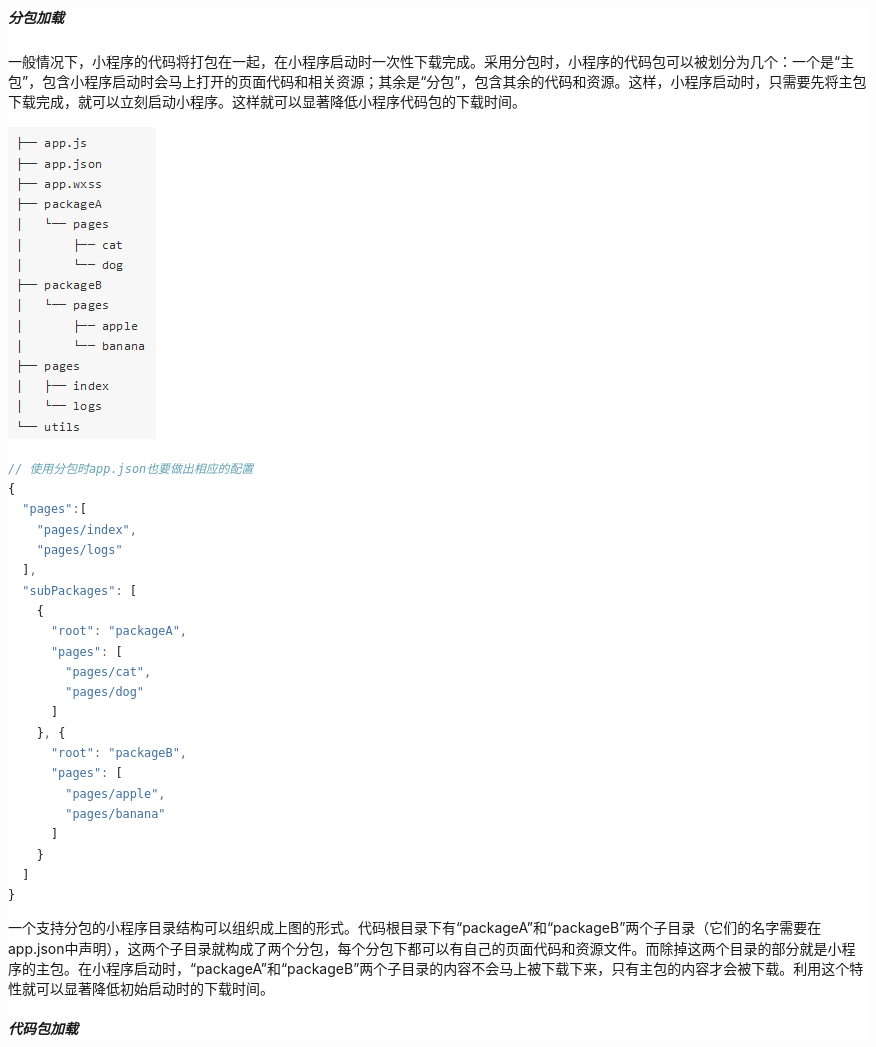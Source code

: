 ##### 分包加载

一般情况下，小程序的代码将打包在一起，在小程序启动时一次性下载完成。采用分包时，小程序的代码包可以被划分为几个：一个是“主包”，包含小程序启动时会马上打开的页面代码和相关资源；其余是“分包”，包含其余的代码和资源。这样，小程序启动时，只需要先将主包下载完成，就可以立刻启动小程序。这样就可以显著降低小程序代码包的下载时间。

![image-20210624154648942](./小程序知识总结.assets/image-20210624154648942.png)

```javascript
// 使用分包时app.json也要做出相应的配置
{
  "pages":[
    "pages/index",
    "pages/logs"
  ],
  "subPackages": [
    {
      "root": "packageA",
      "pages": [
        "pages/cat",
        "pages/dog"
      ]
    }, {
      "root": "packageB",
      "pages": [
        "pages/apple",
        "pages/banana"
      ]
    }
  ]
}
```

一个支持分包的小程序目录结构可以组织成上图的形式。代码根目录下有“packageA”和“packageB”两个子目录（它们的名字需要在app.json中声明），这两个子目录就构成了两个分包，每个分包下都可以有自己的页面代码和资源文件。而除掉这两个目录的部分就是小程序的主包。在小程序启动时，“packageA”和“packageB”两个子目录的内容不会马上被下载下来，只有主包的内容才会被下载。利用这个特性就可以显著降低初始启动时的下载时间。

##### 代码包加载
